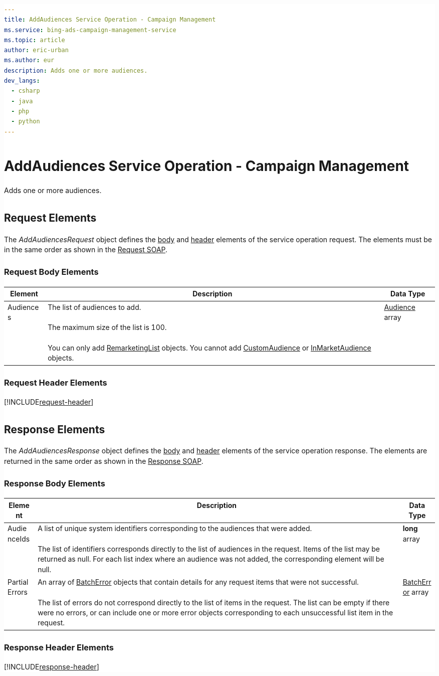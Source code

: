 ```yaml
---
title: AddAudiences Service Operation - Campaign Management
ms.service: bing-ads-campaign-management-service
ms.topic: article
author: eric-urban
ms.author: eur
description: Adds one or more audiences.
dev_langs: 
  - csharp
  - java
  - php
  - python
---
```

# AddAudiences Service Operation - Campaign Management
Adds one or more audiences.

## <a name="request"></a>Request Elements
The *AddAudiencesRequest* object defines the [body](#request-body) and [header](#request-header) elements of the service operation request. The elements must be in the same order as shown in the [Request SOAP](#request-soap). 

### <a name="request-body"></a>Request Body Elements

|Element|Description|Data Type|
|-----------|---------------|-------------|
|<a name="audiences"></a>Audiences|The list of audiences to add.<br/><br/>The maximum size of the list is 100.<br/><br/>You can only add [RemarketingList](../campaign-management-service/remarketinglist.md) objects. You cannot add [CustomAudience](../campaign-management-service/customaudience.md) or [InMarketAudience](../campaign-management-service/inmarketaudience.md) objects. |[Audience](audience.md) array|

### <a name="request-header"></a>Request Header Elements
[!INCLUDE[request-header](./includes/request-header.md)]

## <a name="response"></a>Response Elements
The *AddAudiencesResponse* object defines the [body](#response-body) and [header](#response-header) elements of the service operation response. The elements are returned in the same order as shown in the [Response SOAP](#response-soap).

### <a name="response-body"></a>Response Body Elements

|Element|Description|Data Type|
|-----------|---------------|-------------|
|<a name="audienceids"></a>AudienceIds|A list of unique system identifiers corresponding to the audiences that were added.<br /><br />The list of identifiers corresponds directly to the list of audiences in the request. Items of the list may be returned as null. For each list index where an audience was not added, the corresponding element will be null.|**long** array|
|<a name="partialerrors"></a>PartialErrors|An array of [BatchError](../campaign-management-service/batcherror.md) objects that contain details for any request items that were not successful.<br /><br />The list of errors do not correspond directly to the list of items in the request. The list can be empty if there were no errors, or can include one or more error objects corresponding to each unsuccessful list item in the request.|[BatchError](batcherror.md) array|

### <a name="response-header"></a>Response Header Elements
[!INCLUDE[response-header](./includes/response-header.md)]
